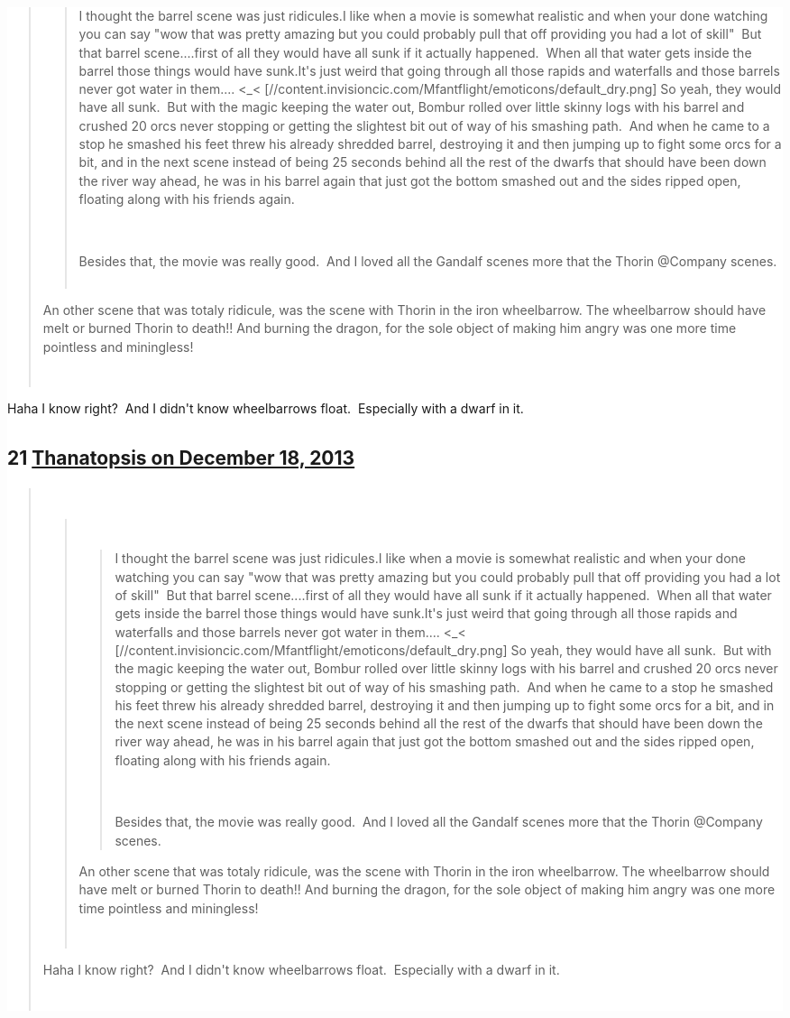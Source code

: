 > > I thought the barrel scene was just ridicules.I like when a movie is somewhat realistic and when your done watching you can say "wow that was pretty amazing but you could probably pull that off providing you had a lot of skill"  But that barrel scene....first of all they would have all sunk if it actually happened.  When all that water gets inside the barrel those things would have sunk.It's just weird that going through all those rapids and waterfalls and those barrels never got water in them.... <_< [//content.invisioncic.com/Mfantflight/emoticons/default_dry.png] So yeah, they would have all sunk.  But with the magic keeping the water out, Bombur rolled over little skinny logs with his barrel and crushed 20 orcs never stopping or getting the slightest bit out of way of his smashing path.  And when he came to a stop he smashed his feet threw his already shredded barrel, destroying it and then jumping up to fight some orcs for a bit, and in the next scene instead of being 25 seconds behind all the rest of the dwarfs that should have been down the river way ahead, he was in his barrel again that just got the bottom smashed out and the sides ripped open, floating along with his friends again. 
> > 
> >  
> > 
> > Besides that, the movie was really good.  And I loved all the Gandalf scenes more that the Thorin @Company scenes.  
> 
> An other scene that was totaly ridicule, was the scene with Thorin in the iron wheelbarrow. The wheelbarrow should have melt or burned Thorin to death!! And burning the dragon, for the sole object of making him angry was one more time pointless and miningless!
> 
>  

Haha I know right?  And I didn't know wheelbarrows float.  Especially with a dwarf in it.  

## 21 [Thanatopsis on December 18, 2013](https://community.fantasyflightgames.com/topic/95204-master-of-lore-movie-review-desolation-of-smaug-custom-cards/?do=findComment&comment=933547)

>  
> 
> >  
> > 
> > > I thought the barrel scene was just ridicules.I like when a movie is somewhat realistic and when your done watching you can say "wow that was pretty amazing but you could probably pull that off providing you had a lot of skill"  But that barrel scene....first of all they would have all sunk if it actually happened.  When all that water gets inside the barrel those things would have sunk.It's just weird that going through all those rapids and waterfalls and those barrels never got water in them.... <_< [//content.invisioncic.com/Mfantflight/emoticons/default_dry.png] So yeah, they would have all sunk.  But with the magic keeping the water out, Bombur rolled over little skinny logs with his barrel and crushed 20 orcs never stopping or getting the slightest bit out of way of his smashing path.  And when he came to a stop he smashed his feet threw his already shredded barrel, destroying it and then jumping up to fight some orcs for a bit, and in the next scene instead of being 25 seconds behind all the rest of the dwarfs that should have been down the river way ahead, he was in his barrel again that just got the bottom smashed out and the sides ripped open, floating along with his friends again. 
> > > 
> > >  
> > > 
> > > Besides that, the movie was really good.  And I loved all the Gandalf scenes more that the Thorin @Company scenes.  
> > 
> > An other scene that was totaly ridicule, was the scene with Thorin in the iron wheelbarrow. The wheelbarrow should have melt or burned Thorin to death!! And burning the dragon, for the sole object of making him angry was one more time pointless and miningless!
> > 
> >  
> 
> Haha I know right?  And I didn't know wheelbarrows float.  Especially with a dwarf in it.  
> 
>  